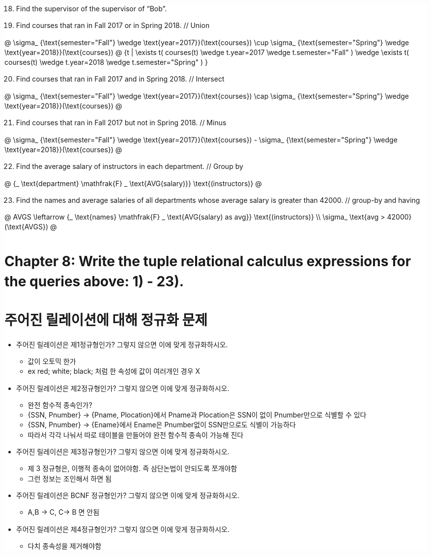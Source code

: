 18) Find the supervisor of the supervisor of “Bob”.  

19) Find courses that ran in Fall 2017 or in Spring 2018. // Union

@
\sigma_ {\text{semester="Fall"}  \wedge \text{year=2017}}(\text{courses}) \cup \sigma_ {\text{semester="Spring"}  \wedge \text{year=2018}}(\text{courses})
@
{t \| \exists t( courses(t) \wedge t.year=2017 \wedge t.semester="Fall" ) \wedge \exists t( courses(t) \wedge t.year=2018 \wedge t.semester="Spring" ) }

20) Find courses that ran in Fall 2017 and in Spring 2018. // Intersect

@
\sigma_ {\text{semester="Fall"}  \wedge \text{year=2017}}(\text{courses}) \cap \sigma_ {\text{semester="Spring"}  \wedge \text{year=2018}}(\text{courses})
@

21) Find courses that ran in Fall 2017 but not in Spring 2018. // Minus  

@
\sigma_ {\text{semester="Fall"}  \wedge \text{year=2017}}(\text{courses}) - \sigma_ {\text{semester="Spring"}  \wedge \text{year=2018}}(\text{courses})
@

22) Find the average salary of instructors in each department. // Group by 

@
{_ \text{department} \mathfrak{F} _ \text{AVG(salary)}} \text{(instructors)}
@

23) Find the names and average salaries of all departments whose average salary is greater than 42000. // group-by and having

@
AVGS \leftarrow {_ \text{names} \mathfrak{F} _ \text{AVG(salary) as avg}} \text{(instructors)} \\\ 
\sigma_ \text{avg > 42000} (\text{AVGS})
@

# Chapter 8: Write the tuple relational calculus expressions for the queries above: 1) - 23). 

# 주어진 릴레이션에 대해 정규화 문제


- 주어진 릴레이션은 제1정규형인가? 그렇지 않으면 이에 맞게 정규화하시오.
  - 값이 오토믹 한가
  - ex red; white; black; 처럼 한 속성에 값이 여러개인 경우 X

- 주어진 릴레이션은 제2정규형인가? 그렇지 않으면 이에 맞게 정규화하시오.
  - 완전 함수적 종속인가?
  - {SSN, Pnumber} -> {Pname, Plocation}에서 Pname과 Plocation은 SSN이 없이 Pnumber만으로 식별할 수 있다
  - {SSN, Pnumber} -> {Ename}에서 Ename은 Pnumber없이 SSN만으로도 식별이 가능하다
  - 따라서 각각 나눠서 따로 테이블을 만들어야 완전 함수적 종속이 가능해 진다

- 주어진 릴레이션은 제3정규형인가? 그렇지 않으면 이에 맞게 정규화하시오.
  - 제 3 정규형은, 이행적 종속이 없어야함. 즉 삼단논법이 안되도록 쪼개야함
  - 그런 정보는 조인해서 하면 됨

- 주어진 릴레이션은 BCNF 정규형인가? 그렇지 않으면 이에 맞게 정규화하시오.
  - A,B -> C, C-> B 면 안됨

- 주어진 릴레이션은 제4정규형인가? 그렇지 않으면 이에 맞게 정규화하시오. 
  - 다치 종속성을 제거해야함
